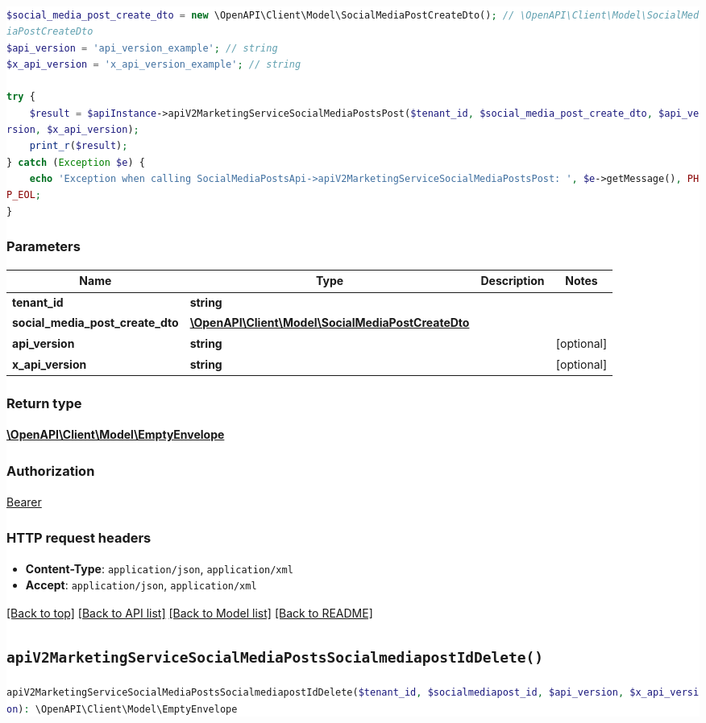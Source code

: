 ```php
$social_media_post_create_dto = new \OpenAPI\Client\Model\SocialMediaPostCreateDto(); // \OpenAPI\Client\Model\SocialMediaPostCreateDto
$api_version = 'api_version_example'; // string
$x_api_version = 'x_api_version_example'; // string

try {
    $result = $apiInstance->apiV2MarketingServiceSocialMediaPostsPost($tenant_id, $social_media_post_create_dto, $api_version, $x_api_version);
    print_r($result);
} catch (Exception $e) {
    echo 'Exception when calling SocialMediaPostsApi->apiV2MarketingServiceSocialMediaPostsPost: ', $e->getMessage(), PHP_EOL;
}
```

### Parameters

| Name | Type | Description  | Notes |
| ------------- | ------------- | ------------- | ------------- |
| **tenant_id** | **string**|  | |
| **social_media_post_create_dto** | [**\OpenAPI\Client\Model\SocialMediaPostCreateDto**](../Model/SocialMediaPostCreateDto.md)|  | |
| **api_version** | **string**|  | [optional] |
| **x_api_version** | **string**|  | [optional] |

### Return type

[**\OpenAPI\Client\Model\EmptyEnvelope**](../Model/EmptyEnvelope.md)

### Authorization

[Bearer](../../README.md#Bearer)

### HTTP request headers

- **Content-Type**: `application/json`, `application/xml`
- **Accept**: `application/json`, `application/xml`

[[Back to top]](#) [[Back to API list]](../../README.md#endpoints)
[[Back to Model list]](../../README.md#models)
[[Back to README]](../../README.md)

## `apiV2MarketingServiceSocialMediaPostsSocialmediapostIdDelete()`

```php
apiV2MarketingServiceSocialMediaPostsSocialmediapostIdDelete($tenant_id, $socialmediapost_id, $api_version, $x_api_version): \OpenAPI\Client\Model\EmptyEnvelope
```

